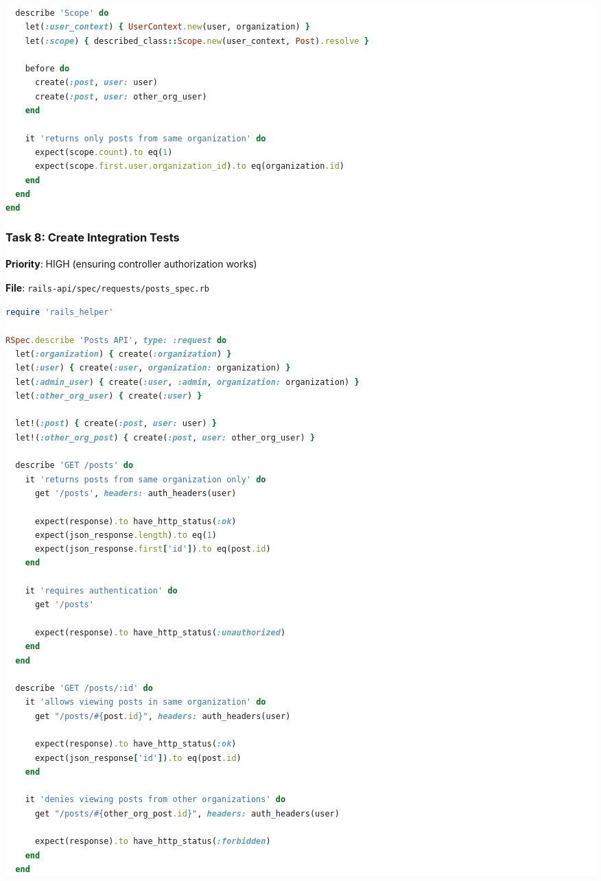 ```ruby
  describe 'Scope' do
    let(:user_context) { UserContext.new(user, organization) }
    let(:scope) { described_class::Scope.new(user_context, Post).resolve }
    
    before do
      create(:post, user: user)
      create(:post, user: other_org_user)
    end
    
    it 'returns only posts from same organization' do
      expect(scope.count).to eq(1)
      expect(scope.first.user.organization_id).to eq(organization.id)
    end
  end
end
```

### Task 8: Create Integration Tests
**Priority**: HIGH (ensuring controller authorization works)

**File**: `rails-api/spec/requests/posts_spec.rb`
```ruby
require 'rails_helper'

RSpec.describe 'Posts API', type: :request do
  let(:organization) { create(:organization) }
  let(:user) { create(:user, organization: organization) }
  let(:admin_user) { create(:user, :admin, organization: organization) }
  let(:other_org_user) { create(:user) }
  
  let!(:post) { create(:post, user: user) }
  let!(:other_org_post) { create(:post, user: other_org_user) }
  
  describe 'GET /posts' do
    it 'returns posts from same organization only' do
      get '/posts', headers: auth_headers(user)
      
      expect(response).to have_http_status(:ok)
      expect(json_response.length).to eq(1)
      expect(json_response.first['id']).to eq(post.id)
    end
    
    it 'requires authentication' do
      get '/posts'
      
      expect(response).to have_http_status(:unauthorized)
    end
  end
  
  describe 'GET /posts/:id' do
    it 'allows viewing posts in same organization' do
      get "/posts/#{post.id}", headers: auth_headers(user)
      
      expect(response).to have_http_status(:ok)
      expect(json_response['id']).to eq(post.id)
    end
    
    it 'denies viewing posts from other organizations' do
      get "/posts/#{other_org_post.id}", headers: auth_headers(user)
      
      expect(response).to have_http_status(:forbidden)
    end
  end
```